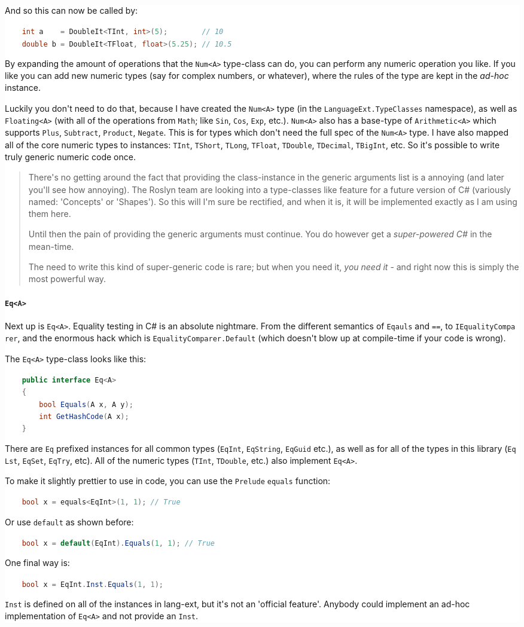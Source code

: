 And so this can now be called by:
```c#
    int a    = DoubleIt<TInt, int>(5);        // 10
    double b = DoubleIt<TFloat, float>(5.25); // 10.5
```
By expanding the amount of operations that the `Num<A>` type-class can do, you can perform any numeric operation you like.  If you like you can add new numeric types (say for complex numbers, or whatever), where the rules of the type are kept in the _ad-hoc_ instance.

Luckily you don't need to do that, because I have created the `Num<A>` type (in the `LanguageExt.TypeClasses` namespace), as well as `Floating<A>` (with all of the operations from `Math`; like `Sin`, `Cos`, `Exp`, etc.).  `Num<A>` also has a base-type of `Arithmetic<A>` which supports `Plus`, `Subtract`, `Product`, `Negate`.  This is for types which don't need the full spec of the `Num<A>` type.  I have also mapped all of the core numeric types to instances: `TInt`, `TShort`, `TLong`, `TFloat`, `TDouble`, `TDecimal`, `TBigInt`, etc.  So it's possible to write truly generic numeric code once.

> There's no getting around the fact that providing the class-instance in the generic arguments list is a annoying (and later you'll see how annoying).  The Roslyn team are looking into a type-classes like feature for a future version of C# (variously named: 'Concepts' or 'Shapes').  So this will I'm sure be rectified, and when it is, it will be implemented exactly as I am using them here.  
> 
> Until then the pain of providing the generic arguments must continue.  You do however get a _super-powered C#_ in the mean-time.  
> 
> The need to write this kind of super-generic code is rare; but when you need it, _you need it_ - and right now this is simply the most powerful way.

#### `Eq<A>`

Next up is `Eq<A>`.  Equality testing in C# is an absolute nightmare.  From the different semantics of `Eqauls` and `==`, to `IEqualityComparer`, and the enormous hack which is `EqualityComparer.Default` (which doesn't blow up at compile-time if your code is wrong).

The `Eq<A>` type-class looks like this:
```c#
    public interface Eq<A>
    {
        bool Equals(A x, A y);
        int GetHashCode(A x);
    }
```
There are `Eq` prefixed instances for all common types (`EqInt`, `EqString`, `EqGuid` etc.), as well as for all of the types in this library (`EqLst`, `EqSet`, `EqTry`, etc).  All of the numeric types (`TInt`, `TDouble`, etc.) also implement `Eq<A>`.

To make it slightly prettier to use in code, you can use the `Prelude` `equals` function:
```c#
    bool x = equals<EqInt>(1, 1); // True
```
Or use `default` as shown before:
```c#
    bool x = default(EqInt).Equals(1, 1); // True
```
One final way is:
```c#
    bool x = EqInt.Inst.Equals(1, 1);
```
`Inst` is defined on all of the instances in lang-ext, but it's not an 'official feature'.  Anybody could implement an ad-hoc implementation of `Eq<A>` and not provide an `Inst`. 
